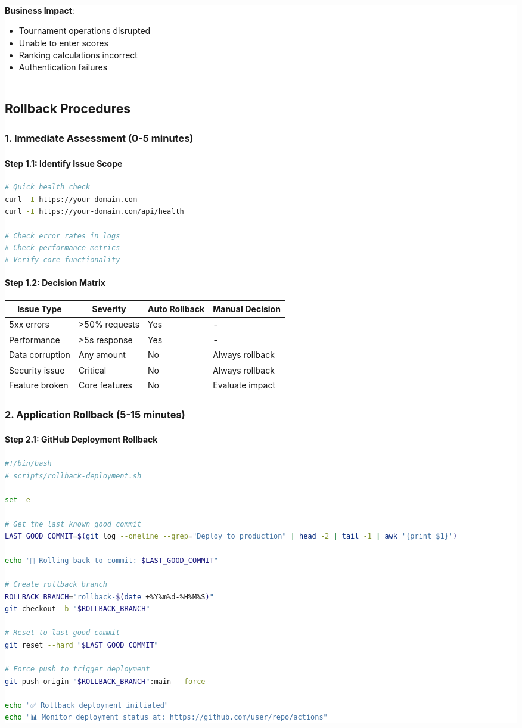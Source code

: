 **Business Impact**:
- Tournament operations disrupted
- Unable to enter scores
- Ranking calculations incorrect
- Authentication failures

---

## Rollback Procedures

### 1. Immediate Assessment (0-5 minutes)

#### Step 1.1: Identify Issue Scope
```bash
# Quick health check
curl -I https://your-domain.com
curl -I https://your-domain.com/api/health

# Check error rates in logs
# Check performance metrics
# Verify core functionality
```

#### Step 1.2: Decision Matrix
| Issue Type | Severity | Auto Rollback | Manual Decision |
|------------|----------|---------------|-----------------|
| 5xx errors | >50% requests | Yes | - |
| Performance | >5s response | Yes | - |
| Data corruption | Any amount | No | Always rollback |
| Security issue | Critical | No | Always rollback |
| Feature broken | Core features | No | Evaluate impact |

### 2. Application Rollback (5-15 minutes)

#### Step 2.1: GitHub Deployment Rollback
```bash
#!/bin/bash
# scripts/rollback-deployment.sh

set -e

# Get the last known good commit
LAST_GOOD_COMMIT=$(git log --oneline --grep="Deploy to production" | head -2 | tail -1 | awk '{print $1}')

echo "🔄 Rolling back to commit: $LAST_GOOD_COMMIT"

# Create rollback branch
ROLLBACK_BRANCH="rollback-$(date +%Y%m%d-%H%M%S)"
git checkout -b "$ROLLBACK_BRANCH"

# Reset to last good commit
git reset --hard "$LAST_GOOD_COMMIT"

# Force push to trigger deployment
git push origin "$ROLLBACK_BRANCH":main --force

echo "✅ Rollback deployment initiated"
echo "📊 Monitor deployment status at: https://github.com/user/repo/actions"
```
